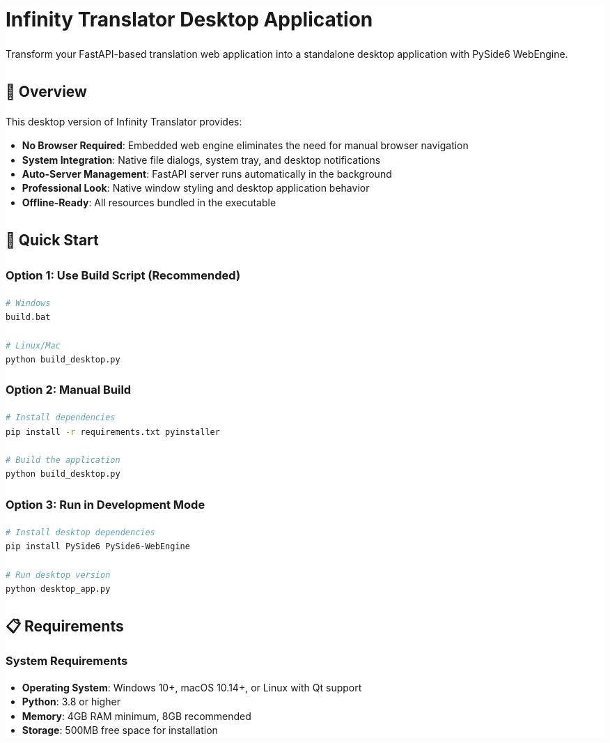 # Infinity Translator Desktop Application

Transform your FastAPI-based translation web application into a standalone desktop application with PySide6 WebEngine.

## 🎯 Overview

This desktop version of Infinity Translator provides:
- **No Browser Required**: Embedded web engine eliminates the need for manual browser navigation
- **System Integration**: Native file dialogs, system tray, and desktop notifications
- **Auto-Server Management**: FastAPI server runs automatically in the background
- **Professional Look**: Native window styling and desktop application behavior
- **Offline-Ready**: All resources bundled in the executable

## 🚀 Quick Start

### Option 1: Use Build Script (Recommended)
```bash
# Windows
build.bat

# Linux/Mac
python build_desktop.py
```

### Option 2: Manual Build
```bash
# Install dependencies
pip install -r requirements.txt pyinstaller

# Build the application
python build_desktop.py
```

### Option 3: Run in Development Mode
```bash
# Install desktop dependencies
pip install PySide6 PySide6-WebEngine

# Run desktop version
python desktop_app.py
```

## 📋 Requirements

### System Requirements
- **Operating System**: Windows 10+, macOS 10.14+, or Linux with Qt support
- **Python**: 3.8 or higher
- **Memory**: 4GB RAM minimum, 8GB recommended
- **Storage**: 500MB free space for installation
